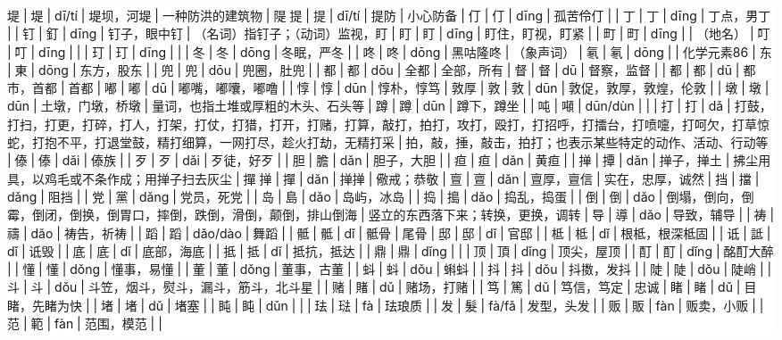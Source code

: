 堤 | 堤 | dī/tí | 堤坝，河堤 | 一种防洪的建筑物 | 隄
提 | 提 | dī/tí | 提防 | 小心防备 | 
仃 | 仃 | dīng | 孤苦伶仃 |  | 
丁 | 丁 | dīng | 丁点，男丁 |  | 
钉 | 釘 | dīng | 钉子，眼中钉 | （名词）指钉子；（动词）监视，盯 | 
盯 | 盯 | dīng | 盯住，盯视，盯紧 |  | 
町 | 町 | dīng |  | （地名） | 
叮 | 叮 | dīng |  |  | 
玎 | 玎 | dīng |  |  | 
冬 | 冬 | dōng | 冬眠，严冬 |  | 
咚 | 咚 | dōng | 黑咕隆咚 | （象声词） | 
氡 | 氡 | dōng |  | 化学元素86 | 
东 | 東 | dōng | 东方，股东 |  | 
兜 | 兜 | dōu | 兜圈，肚兜 |  | 
都 | 都 | dōu | 全都 | 全部，所有 | 
督 | 督 | dū | 督察，监督 |  | 
都 | 都 | dū | 都市，首都 | 首都 | 
嘟 | 嘟 | dū | 嘟嘴，嘟囔，嘟噜 |  | 
惇 | 惇 | dūn | 惇朴，惇笃 | 敦厚 | 
敦 | 敦 | dūn | 敦促，敦厚，敦煌，伦敦 |  | 
墩 | 墩 | dūn | 土墩，门墩，桥墩 | 量词，也指土堆或厚粗的木头、石头等 | 
蹲 | 蹲 | dūn | 蹲下，蹲坐 |  | 
吨 | 噸 | dūn/dùn |  |  | 
打 | 打 | dǎ | 打鼓，打扫，打更，打碎，打人，打架，打仗，打猎，打开，打赌，打算，敲打，拍打，攻打，殴打，打招呼，打擂台，打喷嚏，打呵欠，打草惊蛇，打抱不平，打退堂鼓，精打细算，一网打尽，趁火打劫，无精打采 | 拍，敲，捶，敲击，拍打；也表示某些特定的动作、活动、行动等 | 
傣 | 傣 | dǎi | 傣族 |  | 
歹 | 歹 | dǎi | 歹徒，好歹 |  | 
胆 | 膽 | dǎn | 胆子，大胆 |  | 
疸 | 疸 | dǎn | 黄疸 |  | 
掸 | 撢 | dǎn | 掸子，掸土 | 拂尘用具，以鸡毛或不条作成；用掸子扫去灰尘 | 撣
掸 | 撣 | dǎn | 掸掸 | 儆戒；恭敬 | 
亶 | 亶 | dǎn | 亶厚，亶信 | 实在，忠厚，诚然 | 
挡 | 擋 | dǎng | 阻挡 |  | 
党 | 黨 | dǎng | 党员，死党 |  | 
岛 | 島 | dǎo | 岛屿，冰岛 |  | 
捣 | 搗 | dǎo | 捣乱，捣蛋 |  | 
倒 | 倒 | dǎo | 倒塌，倒向，倒霉，倒闭，倒换，倒胃口，摔倒，跌倒，滑倒，颠倒，排山倒海 | 竖立的东西落下来；转换，更换，调转 | 
导 | 導 | dǎo | 导致，辅导 |  | 
祷 | 禱 | dǎo | 祷告，祈祷 |  | 
蹈 | 蹈 | dǎo/dào | 舞蹈 |  | 
骶 | 骶 | dǐ | 骶骨 | 尾骨 | 
邸 | 邸 | dǐ | 官邸 |  | 
柢 | 柢 | dǐ | 根柢，根深柢固 |  | 
诋 | 詆 | dǐ | 诋毁 |  | 
底 | 底 | dǐ | 底部，海底 |  | 
抵 | 抵 | dǐ | 抵抗，抵达 |  | 
鼎 | 鼎 | dǐng |  |  | 
顶 | 頂 | dǐng | 顶尖，屋顶 |  | 
酊 | 酊 | dǐng | 酩酊大醉 |  | 
懂 | 懂 | dǒng | 懂事，易懂 |  | 
董 | 董 | dǒng | 董事，古董 |  | 
蚪 | 蚪 | dǒu | 蝌蚪 |  | 
抖 | 抖 | dǒu | 抖擞，发抖 |  | 
陡 | 陡 | dǒu | 陡峭 |  | 
斗 | 斗 | dǒu | 斗笠，烟斗，熨斗，漏斗，筋斗，北斗星 |  | 
赌 | 賭 | dǔ | 赌场，打赌 |  | 
笃 | 篤 | dǔ | 笃信，笃定 | 忠诚 | 
睹 | 睹 | dǔ | 目睹，先睹为快 |  | 
堵 | 堵 | dǔ | 堵塞 |  | 
盹 | 盹 | dǔn |  |  | 
珐 | 琺 | fà | 珐琅质 |  | 
发 | 髮 | fà/fǎ | 发型，头发 |  | 
贩 | 販 | fàn | 贩卖，小贩 |  | 
范 | 範 | fàn | 范围，模范 |  | 